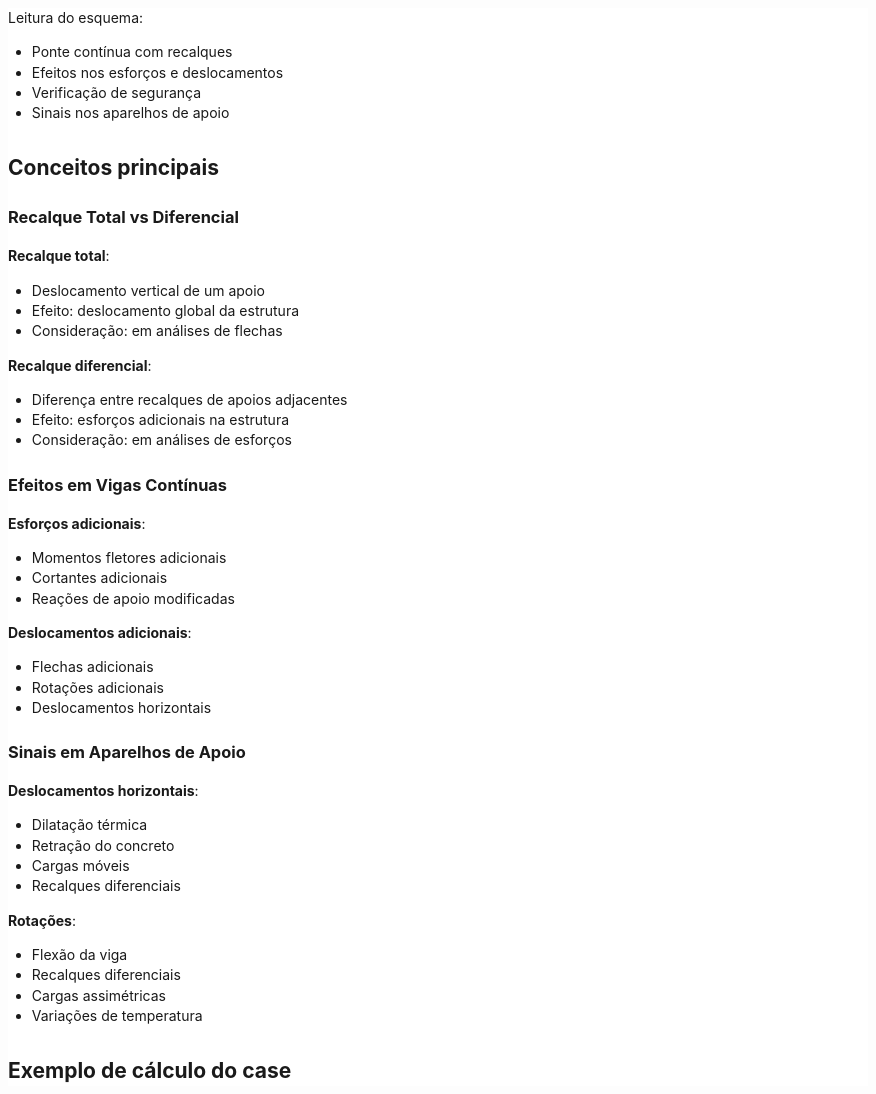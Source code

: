 Leitura do esquema:

- Ponte contínua com recalques
- Efeitos nos esforços e deslocamentos
- Verificação de segurança
- Sinais nos aparelhos de apoio

## Conceitos principais

### Recalque Total vs Diferencial

**Recalque total**:

- Deslocamento vertical de um apoio
- Efeito: deslocamento global da estrutura
- Consideração: em análises de flechas

**Recalque diferencial**:

- Diferença entre recalques de apoios adjacentes
- Efeito: esforços adicionais na estrutura
- Consideração: em análises de esforços

### Efeitos em Vigas Contínuas

**Esforços adicionais**:

- Momentos fletores adicionais
- Cortantes adicionais
- Reações de apoio modificadas

**Deslocamentos adicionais**:

- Flechas adicionais
- Rotações adicionais
- Deslocamentos horizontais

### Sinais em Aparelhos de Apoio

**Deslocamentos horizontais**:

- Dilatação térmica
- Retração do concreto
- Cargas móveis
- Recalques diferenciais

**Rotações**:

- Flexão da viga
- Recalques diferenciais
- Cargas assimétricas
- Variações de temperatura

## Exemplo de cálculo do case
